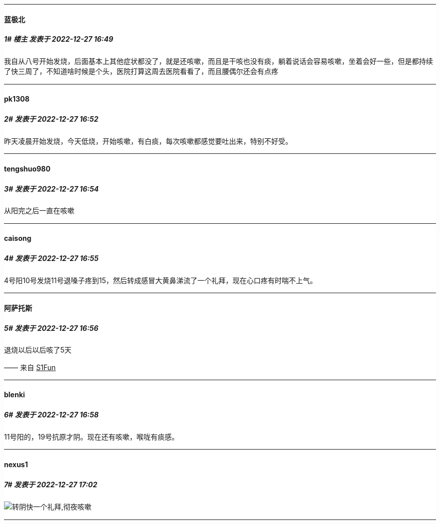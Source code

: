 

*****

####  蓝极北  
##### 1#       楼主       发表于 2022-12-27 16:49

我自从八号开始发烧，后面基本上其他症状都没了，就是还咳嗽，而且是干咳也没有痰，躺着说话会容易咳嗽，坐着会好一些，但是都持续了快三周了，不知道啥时候是个头，医院打算这周去医院看看了，而且腰偶尔还会有点疼

*****

####  pk1308  
##### 2#       发表于 2022-12-27 16:52

昨天凌晨开始发烧，今天低烧，开始咳嗽，有白痰，每次咳嗽都感觉要吐出来，特别不好受。

*****

####  tengshuo980  
##### 3#       发表于 2022-12-27 16:54

从阳完之后一直在咳嗽

*****

####  caisong  
##### 4#       发表于 2022-12-27 16:55

4号阳10号发烧11号退嗓子疼到15，然后转成感冒大黄鼻涕流了一个礼拜，现在心口疼有时喘不上气。

*****

####  阿萨托斯  
##### 5#       发表于 2022-12-27 16:56

退烧以后以后咳了5天

—— 来自 [S1Fun](https://s1fun.koalcat.com)

*****

####  blenki  
##### 6#       发表于 2022-12-27 16:58

11号阳的，19号抗原才阴。现在还有咳嗽，喉咙有痰感。

*****

####  nexus1  
##### 7#       发表于 2022-12-27 17:02

<img src="https://static.saraba1st.com/image/smiley/face2017/004.gif" referrerpolicy="no-referrer">转阴快一个礼拜,彻夜咳嗽

*****
